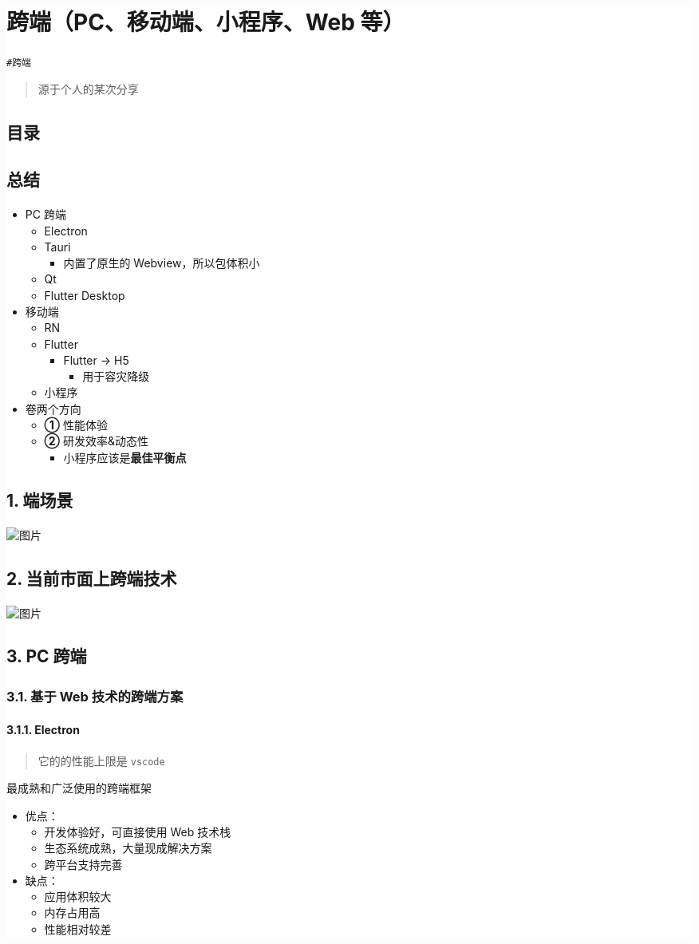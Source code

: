 
# 跨端（PC、移动端、小程序、Web 等）

`#跨端` 

> 源于个人的某次分享


## 目录

 ## 总结 

- PC 跨端
	- Electron 
	- Tauri 
		- 内置了原生的 Webview，所以包体积小
	- Qt
	- Flutter Desktop
- 移动端
	- RN
	- Flutter
		- Flutter → H5
			- 用于容灾降级
	- 小程序
- 卷两个方向
	- **①** 性能体验
	- **②** 研发效率&动态性
		- 小程序应该是**最佳平衡点**

## 1. 端场景

![图片](https://832-1310531898.cos.ap-beijing.myqcloud.com/999.%20Obsidian@832/files/20241031-2.png)

## 2. 当前市面上跨端技术

![图片](https://832-1310531898.cos.ap-beijing.myqcloud.com/999.%20Obsidian@832/files/20241031-3.png)

## 3. PC 跨端

### 3.1. 基于 Web 技术的跨端方案

#### 3.1.1. Electron

>  它的的性能上限是 `vscode`

 最成熟和广泛使用的跨端框架
 
- 优点：
	- 开发体验好，可直接使用 Web 技术栈
	- 生态系统成熟，大量现成解决方案
	- 跨平台支持完善
- 缺点：
	- 应用体积较大
	- 内存占用高
	- 性能相对较差
